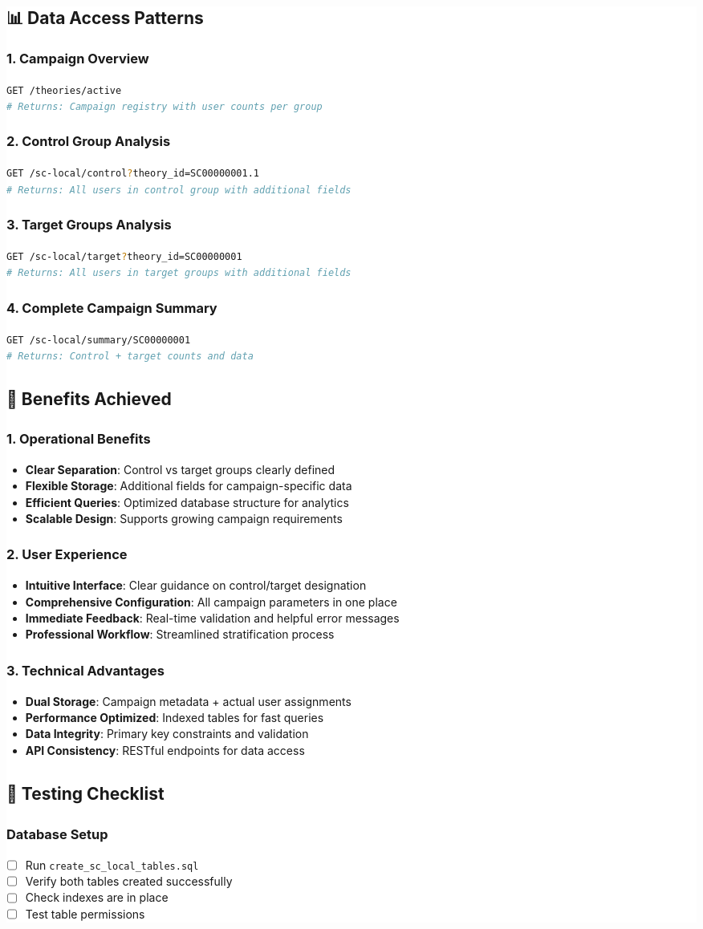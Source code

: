 ## 📊 Data Access Patterns

### 1. Campaign Overview
```bash
GET /theories/active
# Returns: Campaign registry with user counts per group
```

### 2. Control Group Analysis
```bash
GET /sc-local/control?theory_id=SC00000001.1
# Returns: All users in control group with additional fields
```

### 3. Target Groups Analysis  
```bash
GET /sc-local/target?theory_id=SC00000001
# Returns: All users in target groups with additional fields
```

### 4. Complete Campaign Summary
```bash
GET /sc-local/summary/SC00000001
# Returns: Control + target counts and data
```

## 🔮 Benefits Achieved

### 1. Operational Benefits
- **Clear Separation**: Control vs target groups clearly defined
- **Flexible Storage**: Additional fields for campaign-specific data
- **Efficient Queries**: Optimized database structure for analytics
- **Scalable Design**: Supports growing campaign requirements

### 2. User Experience
- **Intuitive Interface**: Clear guidance on control/target designation
- **Comprehensive Configuration**: All campaign parameters in one place
- **Immediate Feedback**: Real-time validation and helpful error messages
- **Professional Workflow**: Streamlined stratification process

### 3. Technical Advantages
- **Dual Storage**: Campaign metadata + actual user assignments
- **Performance Optimized**: Indexed tables for fast queries
- **Data Integrity**: Primary key constraints and validation
- **API Consistency**: RESTful endpoints for data access

## 🧪 Testing Checklist

### Database Setup
- [ ] Run `create_sc_local_tables.sql`
- [ ] Verify both tables created successfully
- [ ] Check indexes are in place
- [ ] Test table permissions
